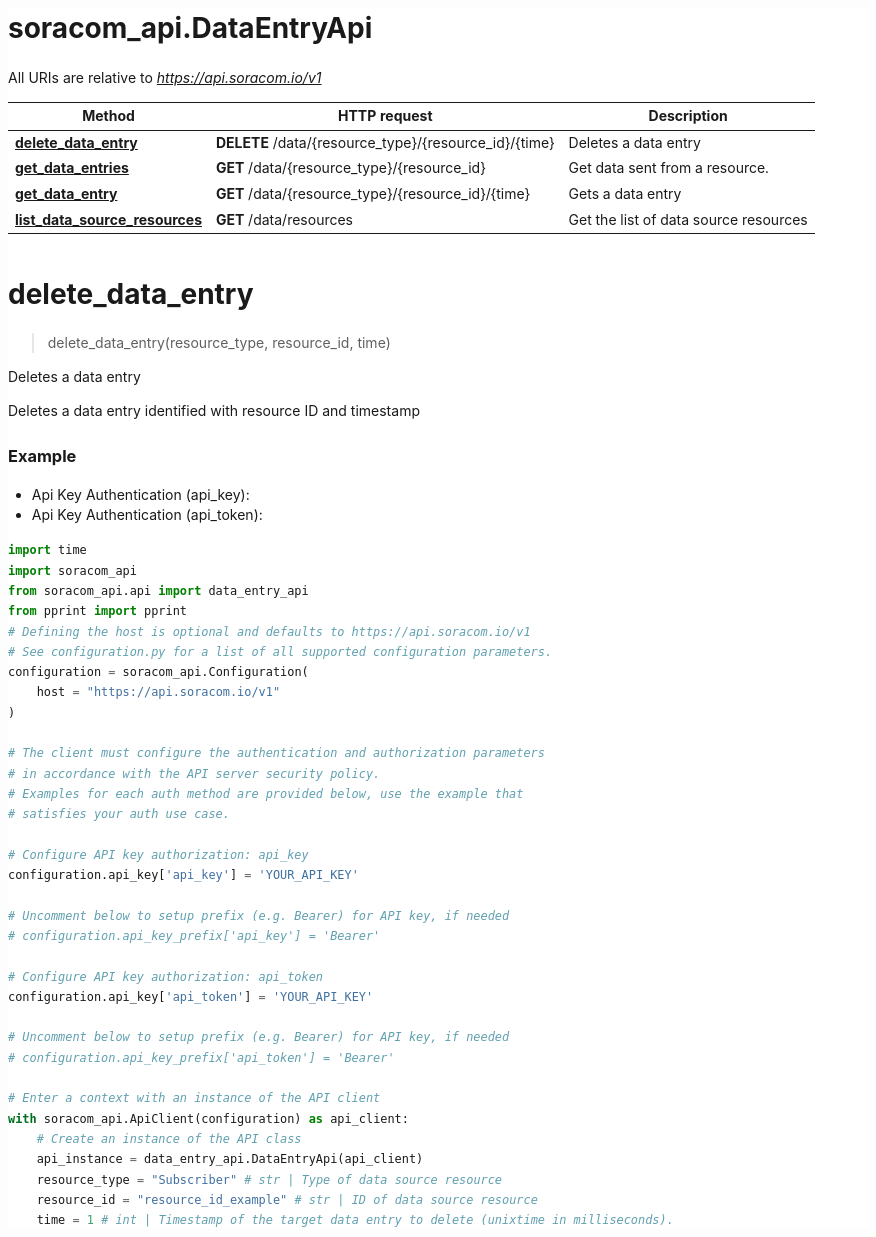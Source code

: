# soracom_api.DataEntryApi

All URIs are relative to *https://api.soracom.io/v1*

Method | HTTP request | Description
------------- | ------------- | -------------
[**delete_data_entry**](DataEntryApi.md#delete_data_entry) | **DELETE** /data/{resource_type}/{resource_id}/{time} | Deletes a data entry
[**get_data_entries**](DataEntryApi.md#get_data_entries) | **GET** /data/{resource_type}/{resource_id} | Get data sent from a resource.
[**get_data_entry**](DataEntryApi.md#get_data_entry) | **GET** /data/{resource_type}/{resource_id}/{time} | Gets a data entry
[**list_data_source_resources**](DataEntryApi.md#list_data_source_resources) | **GET** /data/resources | Get the list of data source resources


# **delete_data_entry**
> delete_data_entry(resource_type, resource_id, time)

Deletes a data entry

Deletes a data entry identified with resource ID and timestamp

### Example

* Api Key Authentication (api_key):
* Api Key Authentication (api_token):

```python
import time
import soracom_api
from soracom_api.api import data_entry_api
from pprint import pprint
# Defining the host is optional and defaults to https://api.soracom.io/v1
# See configuration.py for a list of all supported configuration parameters.
configuration = soracom_api.Configuration(
    host = "https://api.soracom.io/v1"
)

# The client must configure the authentication and authorization parameters
# in accordance with the API server security policy.
# Examples for each auth method are provided below, use the example that
# satisfies your auth use case.

# Configure API key authorization: api_key
configuration.api_key['api_key'] = 'YOUR_API_KEY'

# Uncomment below to setup prefix (e.g. Bearer) for API key, if needed
# configuration.api_key_prefix['api_key'] = 'Bearer'

# Configure API key authorization: api_token
configuration.api_key['api_token'] = 'YOUR_API_KEY'

# Uncomment below to setup prefix (e.g. Bearer) for API key, if needed
# configuration.api_key_prefix['api_token'] = 'Bearer'

# Enter a context with an instance of the API client
with soracom_api.ApiClient(configuration) as api_client:
    # Create an instance of the API class
    api_instance = data_entry_api.DataEntryApi(api_client)
    resource_type = "Subscriber" # str | Type of data source resource
    resource_id = "resource_id_example" # str | ID of data source resource
    time = 1 # int | Timestamp of the target data entry to delete (unixtime in milliseconds).

```